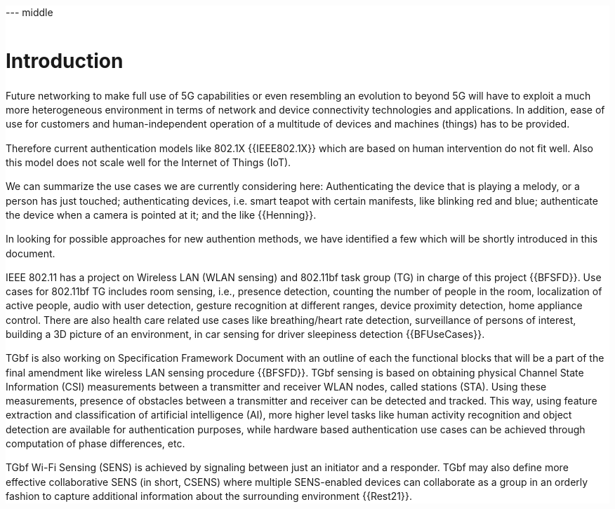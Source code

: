 --- middle

# Introduction

Future networking to make full use of 5G capabilities or even
resembling an evolution to beyond 5G will have to exploit a much
more heterogeneous environment in terms of network and device
connectivity technologies and applications.  In addition, ease of use
for customers and human-independent operation of a multitude of
devices and machines (things) has to be provided.

Therefore current authentication models like 802.1X {{IEEE802.1X}} which
are based on human intervention do not fit well.  Also this model
does not scale well for the Internet of
Things (IoT).  


We can summarize the use cases we are currently considering here:
Authenticating the device that is playing a melody, or a person has
just touched; authenticating devices, i.e. smart teapot with certain
manifests, like blinking red and blue; authenticate the device when a
camera is pointed at it; and the like {{Henning}}.


In looking for possible approaches for new authention methods, we have identified a few which will be shortly introduced in this document.

IEEE 802.11 has a project on Wireless LAN (WLAN sensing) and 802.11bf
task group (TG) in charge of this project {{BFSFD}}.
Use cases for 802.11bf TG includes room sensing, i.e., presence
detection, counting the number of people in the room, localization of
active people, audio with user detection, gesture recognition at
different ranges, device proximity detection, home appliance control.
There are also health care related use cases like breathing/heart rate
detection, surveillance of persons of interest, building a 3D picture
of an environment, in car sensing for driver sleepiness detection
{{BFUseCases}}.



TGbf is also working on Specification Framework Document with an
outline of each the functional blocks that will be a part of the final
amendment like wireless LAN sensing procedure {{BFSFD}}.
TGbf sensing is based on obtaining physical Channel State Information
(CSI) measurements between a transmitter and receiver WLAN nodes,
called stations (STA). Using these measurements, presence of obstacles
between a transmitter and receiver can be detected and tracked. This
way, using feature extraction and classification of artificial
intelligence (AI), more higher level tasks like human activity
recognition and object detection are available for authentication
purposes, while hardware based authentication use cases can be
achieved through computation of phase differences, etc.

TGbf Wi-Fi Sensing (SENS) is achieved by signaling between just an
initiator and a responder.
TGbf may also define more effective collaborative SENS (in short,
CSENS) where multiple SENS-enabled devices can collaborate as a group
in an orderly fashion to capture additional information about the
surrounding environment {{Rest21}}.
